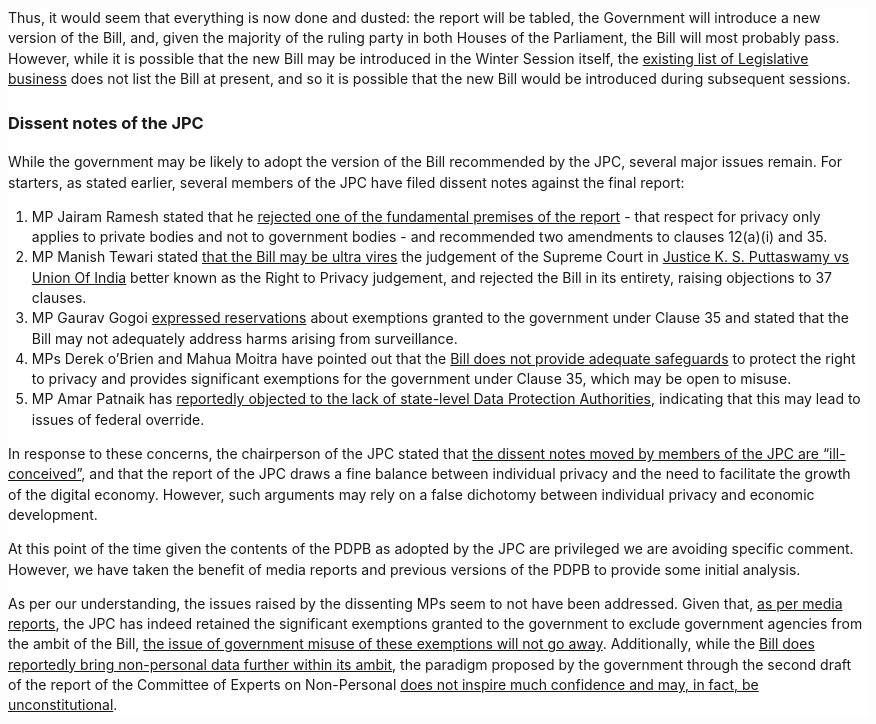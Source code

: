Thus, it would seem that everything is now done and dusted: the report will be tabled, the Government will introduce a new version of the Bill, and, given the majority of the ruling party in both Houses of the Parliament, the Bill will most probably pass. However, while it is possible that the new Bill may be introduced in the Winter Session itself, the [existing list of Legislative business](http://loksabhadocs.nic.in/bull2mk/2021/23.11.21.pdf) does not list the Bill at present, and so it is possible that the new Bill would be introduced during subsequent sessions.

### Dissent notes of the JPC

While the government may be likely to adopt the version of the Bill recommended by the JPC, several major issues remain. For starters, as stated earlier, several members of the JPC have filed dissent notes against the final report:

1. MP Jairam Ramesh stated that he [rejected one of the fundamental premises of the report](https://twitter.com/Jairam_Ramesh/status/1462657040627634177) - that respect for privacy only applies to private bodies and not to government bodies - and recommended two amendments to clauses 12(a)(i) and 35.
2. MP Manish Tewari stated [that the Bill may be ultra vires](https://www.thehindu.com/news/national/parliamentary-panel-retains-controversial-exemption-clause-in-personal-data-protection-bill/article37633344.ece) the judgement of the Supreme Court in [Justice K. S. Puttaswamy vs Union Of India](https://indiankanoon.org/doc/127517806/) better known as the Right to Privacy judgement, and rejected the Bill in its entirety, raising objections to 37 clauses.
3. MP Gaurav Gogoi [expressed reservations](https://www.thehindu.com/news/national/parliamentary-panel-retains-controversial-exemption-clause-in-personal-data-protection-bill/article37633344.ece) about exemptions granted to the government under Clause 35 and stated that the Bill may not adequately address harms arising from surveillance.
4. MPs Derek o’Brien and Mahua Moitra have pointed out that the [Bill does not provide adequate safeguards](https://www.thehindu.com/news/national/parliamentary-panel-retains-controversial-exemption-clause-in-personal-data-protection-bill/article37633344.ece) to protect the right to privacy and provides significant exemptions for the government under Clause 35, which may be open to misuse.
5. MP Amar Patnaik has [reportedly objected to the lack of state-level Data Protection Authorities](https://www.hindustantimes.com/india-news/data-protection-bill-five-mps-file-dissent-notes-in-final-report-101637606270285.html), indicating that this may lead to issues of federal override.

In response to these concerns, the chairperson of the JPC stated that [the dissent notes moved by members of the JPC are “ill-conceived”](https://timesofindia.indiatimes.com/india/oppositions-dissent-notes-ill-conceived-jpc-chief/articleshow/87899599.cms), and that the report of the JPC draws a fine balance between individual privacy and the need to facilitate the growth of the digital economy. However, such arguments may rely on a false dichotomy between individual privacy and economic development.

At this point of the time given the contents of the PDPB as adopted by the JPC are privileged we are avoiding specific comment. However, we have taken the benefit of media reports and previous versions of the PDPB to provide some initial analysis.

As per our understanding, the issues raised by the dissenting MPs seem to not have been addressed. Given that, [as per media reports](https://www.livemint.com/news/india/after-over-two-years-parliamentary-panel-finalises-data-protection-bill-11637572266642.html), the JPC has indeed retained the significant exemptions granted to the government to exclude government agencies from the ambit of the Bill, [the issue of government misuse of these exemptions will not go away](https://entrackr.com/2021/11/exclusive-house-panel-okays-limiting-exemptions-to-govt-in-data-protection-bill/). Additionally, while the [Bill does reportedly bring non-personal data further within its ambit](https://www.livemint.com/news/india/nothing-personal-about-data-protection-bill-11606194232029.html), the paradigm proposed by the government through the second draft of the report of the Committee of Experts on Non-Personal [does not inspire much confidence and may, in fact, be unconstitutional](https://internetfreedom.in/unconstitutional-draft-report-on-non-personal-data-ignores-concerns-about-privacy-and-data-monopolies/).
